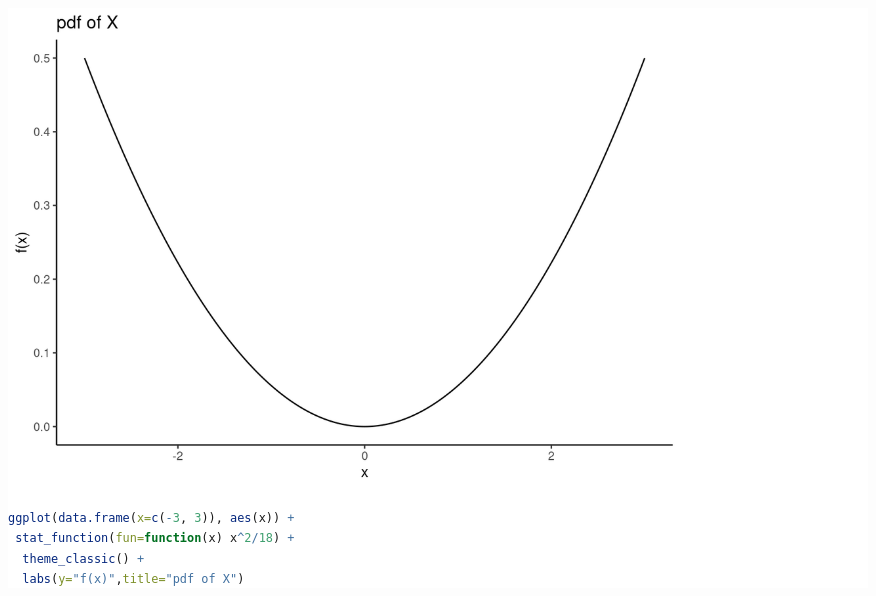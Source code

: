 <img src="11-Continuous-Random-Variables-Solutions_files/figure-html/unnamed-chunk-5-1.png" width="672" />



```r
ggplot(data.frame(x=c(-3, 3)), aes(x)) + 
 stat_function(fun=function(x) x^2/18) +
  theme_classic() +
  labs(y="f(x)",title="pdf of X")
```
